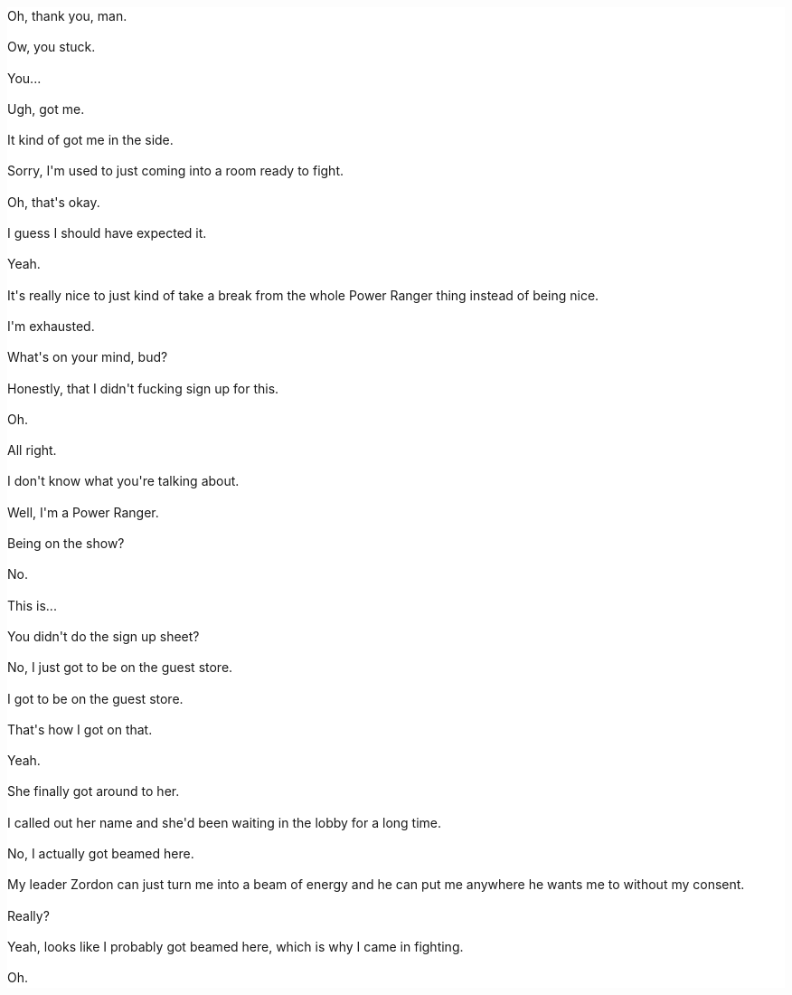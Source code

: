 Oh, thank you, man.

Ow, you stuck.

You...

Ugh, got me.

It kind of got me in the side.

Sorry, I'm used to just coming into a room ready to fight.

Oh, that's okay.

I guess I should have expected it.

Yeah.

It's really nice to just kind of take a break from the whole Power Ranger thing instead of being nice.

I'm exhausted.

What's on your mind, bud?

Honestly, that I didn't fucking sign up for this.

Oh.

All right.

I don't know what you're talking about.

Well, I'm a Power Ranger.

Being on the show?

No.

This is...

You didn't do the sign up sheet?

No, I just got to be on the guest store.

I got to be on the guest store.

That's how I got on that.

Yeah.

She finally got around to her.

I called out her name and she'd been waiting in the lobby for a long time.

No, I actually got beamed here.

My leader Zordon can just turn me into a beam of energy and he can put me anywhere he wants me to without my consent.

Really?

Yeah, looks like I probably got beamed here, which is why I came in fighting.

Oh.

